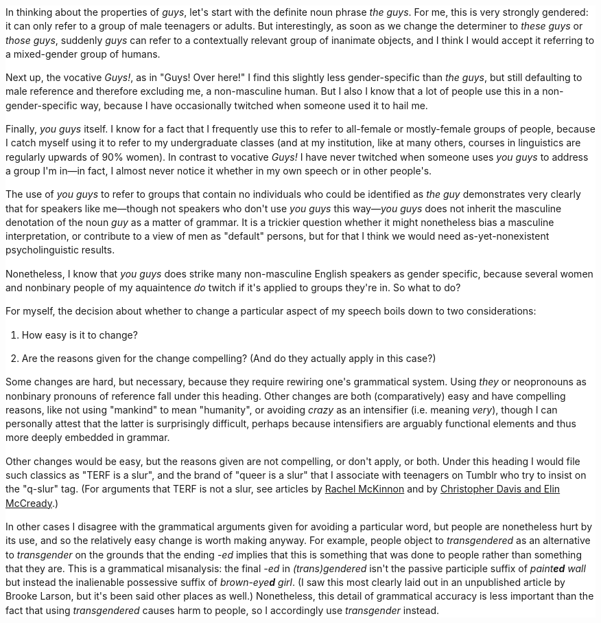 In thinking about the properties of *guys*, let's start with the definite noun phrase *the guys*. For me, this is very strongly gendered: it can only refer to a group of male teenagers or adults. But interestingly, as soon as we change the determiner to *these guys* or *those guys*, suddenly *guys* can refer to a contextually relevant group of inanimate objects, and I think I would accept it referring to a mixed-gender group of humans.

Next up, the vocative *Guys!*, as in "Guys! Over here!" I find this slightly less gender-specific than *the guys*, but still defaulting to male reference and therefore excluding me, a non-masculine human. But I also I know that a lot of people use this in a non-gender-specific way, because I have occasionally twitched when someone used it to hail me.

Finally, *you guys* itself. I know for a fact that I frequently use this to refer to all-female or mostly-female groups of people, because I catch myself using it to refer to my undergraduate classes (and at my institution, like at many others, courses in linguistics are regularly upwards of 90% women). In contrast to vocative *Guys!* I have never twitched when someone uses *you guys* to address a group I'm in—in fact, I almost never notice it whether in my own speech or in other people's.

The use of *you guys* to refer to groups that contain no individuals who could be identified as *the guy* demonstrates very clearly that for speakers like me—though not speakers who don't use *you guys* this way—*you guys* does not inherit the masculine denotation of the noun *guy* as a matter of grammar. It is a trickier question whether it might nonetheless bias a masculine interpretation, or contribute to a view of men as "default" persons, but for that I think we would need as-yet-nonexistent psycholinguistic results.

Nonetheless, I know that *you guys* does strike many non-masculine English speakers as gender specific, because several women and nonbinary people of my aquaintence *do* twitch if it's applied to groups they're in. So what to do?

For myself, the decision about whether to change a particular aspect of my speech boils down to two considerations:

1. How easy is it to change?

2. Are the reasons given for the change compelling? (And do they actually apply in this case?)

Some changes are hard, but necessary, because they require rewiring one's grammatical system. Using *they* or neopronouns as nonbinary pronouns of reference fall under this heading. Other changes are both (comparatively) easy and have compelling reasons, like not using "mankind" to mean "humanity", or avoiding *crazy* as an intensifier (i.e. meaning *very*), though I can personally attest that the latter is surprisingly difficult, perhaps because intensifiers are arguably functional elements and thus more deeply embedded in grammar.

Other changes would be easy, but the reasons given are not compelling, or don't apply, or both. Under this heading I would file such classics as "TERF is a slur", and the brand of "queer is a slur" that I associate with teenagers on Tumblr who try to insist on the "q-slur" tag. (For arguments that TERF is not a slur, see articles by [Rachel McKinnon](https://onlinelibrary.wiley.com/doi/abs/10.1111/phpr.12429) and by [Christopher Davis and Elin McCready](https://brill.com/view/journals/gps/97/1/article-p63_63.xml).)

In other cases I disagree with the grammatical arguments given for avoiding a particular word, but people are nonetheless hurt by its use, and so the relatively easy change is worth making anyway. For example, people object to *transgendered* as an alternative to *transgender* on the grounds that the ending *-ed* implies that this is something that was done to people rather than something that they are. This is a grammatical misanalysis: the final *-ed* in *(trans)gendered* isn't the passive participle suffix of *paint**ed** wall* but instead the inalienable possessive suffix of *brown-eye**d** girl*. (I saw this most clearly laid out in an unpublished article by Brooke Larson, but it's been said other places as well.) Nonetheless, this detail of grammatical accuracy is less important than the fact that using *transgendered* causes harm to people, so I accordingly use *transgender* instead.

